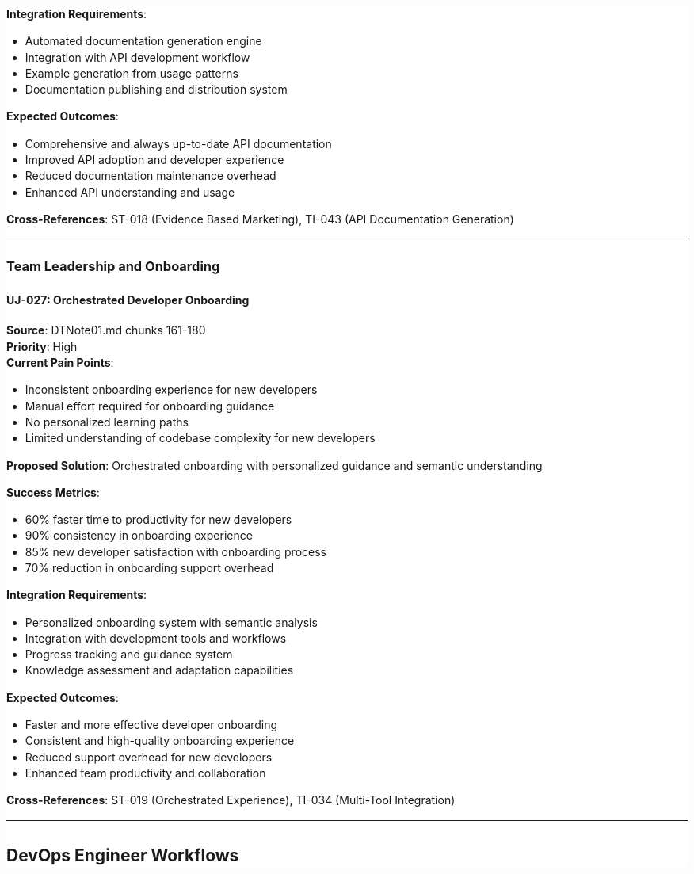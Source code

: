 **Integration Requirements**:
- Automated documentation generation engine
- Integration with API development workflow
- Example generation from usage patterns
- Documentation publishing and distribution system

**Expected Outcomes**:
- Comprehensive and always up-to-date API documentation
- Improved API adoption and developer experience
- Reduced documentation maintenance overhead
- Enhanced API understanding and usage

**Cross-References**: ST-018 (Evidence Based Marketing), TI-043 (API Documentation Generation)

---

### Team Leadership and Onboarding

#### UJ-027: Orchestrated Developer Onboarding
**Source**: DTNote01.md chunks 161-180  
**Priority**: High  
**Current Pain Points**:
- Inconsistent onboarding experience for new developers
- Manual effort required for onboarding guidance
- No personalized learning paths
- Limited understanding of codebase complexity for new developers

**Proposed Solution**:
Orchestrated onboarding with personalized guidance and semantic understanding

**Success Metrics**:
- 60% faster time to productivity for new developers
- 90% consistency in onboarding experience
- 85% new developer satisfaction with onboarding process
- 70% reduction in onboarding support overhead

**Integration Requirements**:
- Personalized onboarding system with semantic analysis
- Integration with development tools and workflows
- Progress tracking and guidance system
- Knowledge assessment and adaptation capabilities

**Expected Outcomes**:
- Faster and more effective developer onboarding
- Consistent and high-quality onboarding experience
- Reduced support overhead for new developers
- Enhanced team productivity and collaboration

**Cross-References**: ST-019 (Orchestrated Experience), TI-034 (Multi-Tool Integration)

---

## DevOps Engineer Workflows
